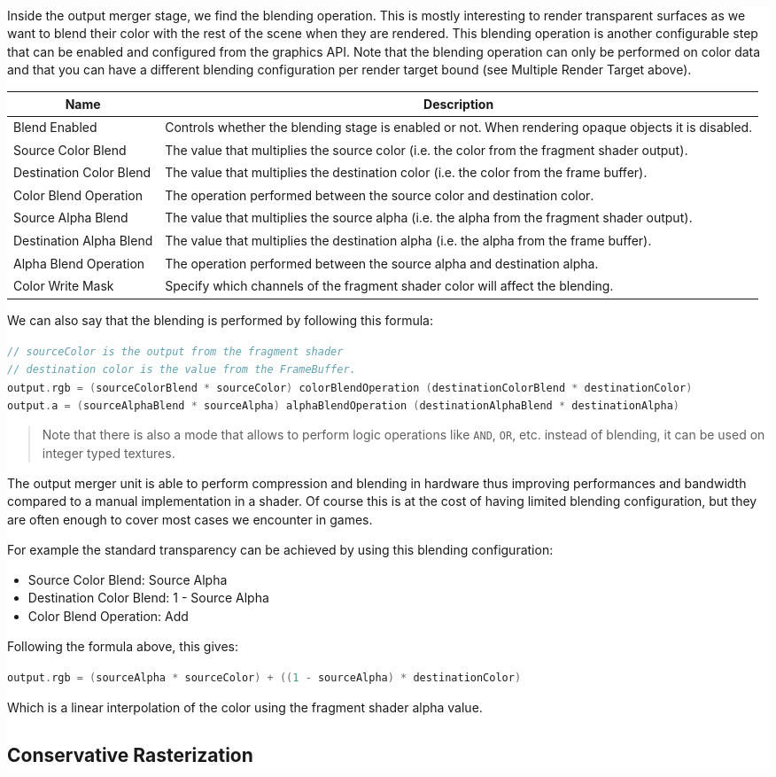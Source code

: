 Inside the output merger stage, we find the blending operation. This is mostly interesting to render transparent surfaces as we want to blend their color with the rest of the scene when they are rendered. This blending operation is another configurable step that can be enabled and configured from the graphics API. Note that the blending operation can only be performed on color data and that you can have a different blending configuration per render target bound (see Multiple Render Target above).

Name | Description
--- | ---
Blend Enabled | Controls whether the blending stage is enabled or not. When rendering opaque objects it is disabled.
Source Color Blend | The value that multiplies the source color (i.e. the color from the fragment shader output).
Destination Color Blend | The value that multiplies the destination color (i.e. the color from the frame buffer).
Color Blend Operation | The operation performed between the source color and destination color.
Source Alpha Blend | The value that multiplies the source alpha (i.e. the alpha from the fragment shader output).
Destination Alpha Blend | The value that multiplies the destination alpha (i.e. the alpha from the frame buffer).
Alpha Blend Operation | The operation performed between the source alpha and destination alpha.
Color Write Mask | Specify which channels of the fragment shader color will affect the blending.

We can also say that the blending is performed by following this formula:

```c
// sourceColor is the output from the fragment shader
// destination color is the value from the FrameBuffer.
output.rgb = (sourceColorBlend * sourceColor) colorBlendOperation (destinationColorBlend * destinationColor)
output.a = (sourceAlphaBlend * sourceAlpha) alphaBlendOperation (destinationAlphaBlend * destinationAlpha)
```

> Note that there is also a mode that allows to perform logic operations like `AND`, `OR`, etc. instead of blending, it can be used on integer typed textures.

The output merger unit is able to perform compression and blending in hardware thus improving performances and bandwidth compared to a manual implementation in a shader. Of course this is at the cost of having limited blending configuration, but they are often enough to cover most cases we encounter in games.

For example the standard transparency can be achieved by using this blending configuration:

- Source Color Blend: Source Alpha
- Destination Color Blend: 1 - Source Alpha
- Color Blend Operation: Add

Following the formula above, this gives:

```c
output.rgb = (sourceAlpha * sourceColor) + ((1 - sourceAlpha) * destinationColor)
```

Which is a linear interpolation of the color using the fragment shader alpha value.

## Conservative Rasterization
